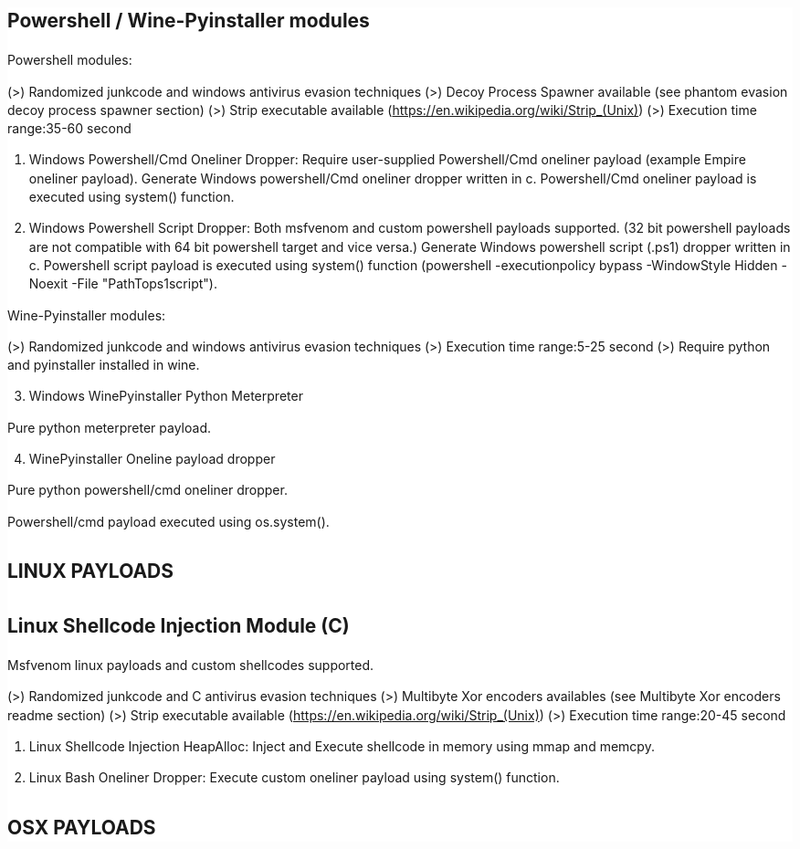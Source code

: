 ## Powershell / Wine-Pyinstaller modules 

Powershell modules:

(>) Randomized junkcode and windows antivirus evasion techniques
(>) Decoy Process Spawner available (see phantom evasion decoy process spawner section)
(>) Strip executable available (https://en.wikipedia.org/wiki/Strip_(Unix))
(>) Execution time range:35-60 second

1) Windows Powershell/Cmd Oneliner Dropper:
Require user-supplied Powershell/Cmd oneliner payload (example Empire oneliner payload). 
Generate Windows powershell/Cmd oneliner dropper written in c.
Powershell/Cmd oneliner payload is executed using system() function.


2) Windows Powershell Script Dropper:
Both msfvenom and custom powershell payloads supported.
(32 bit powershell payloads are not compatible with 64 bit powershell target and vice versa.)
Generate Windows powershell script (.ps1) dropper written in c.
Powershell script payload is executed using system() function 
(powershell -executionpolicy bypass -WindowStyle Hidden -Noexit -File "PathTops1script").

Wine-Pyinstaller modules:

(>) Randomized junkcode and windows antivirus evasion techniques
(>) Execution time range:5-25 second
(>) Require python and pyinstaller installed in wine.

3) Windows WinePyinstaller Python Meterpreter

Pure python meterpreter payload.  

4)  WinePyinstaller Oneline payload dropper

Pure python powershell/cmd oneliner dropper.

Powershell/cmd payload executed using os.system().

## LINUX PAYLOADS

## Linux Shellcode Injection Module (C)

Msfvenom linux payloads and custom shellcodes supported.

(>) Randomized junkcode and C antivirus evasion techniques
(>) Multibyte Xor encoders availables (see Multibyte Xor encoders readme section)
(>) Strip executable available (https://en.wikipedia.org/wiki/Strip_(Unix))
(>) Execution time range:20-45 second

1) Linux Shellcode Injection HeapAlloc:
Inject and Execute shellcode in memory using mmap and memcpy.

2) Linux Bash Oneliner Dropper:
Execute custom oneliner payload using system() function.

## OSX PAYLOADS
